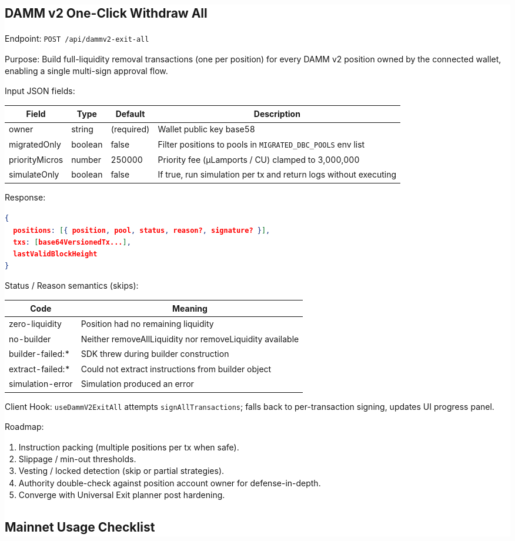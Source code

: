 ## DAMM v2 One-Click Withdraw All

Endpoint: `POST /api/dammv2-exit-all`

Purpose: Build full-liquidity removal transactions (one per position) for every DAMM v2 position
owned by the connected wallet, enabling a single multi-sign approval flow.

Input JSON fields:

| Field          | Type    | Default    | Description                                                      |
| -------------- | ------- | ---------- | ---------------------------------------------------------------- |
| owner          | string  | (required) | Wallet public key base58                                         |
| migratedOnly   | boolean | false      | Filter positions to pools in `MIGRATED_DBC_POOLS` env list       |
| priorityMicros | number  | 250000     | Priority fee (μLamports / CU) clamped to 3,000,000               |
| simulateOnly   | boolean | false      | If true, run simulation per tx and return logs without executing |

Response:

```json
{
  positions: [{ position, pool, status, reason?, signature? }],
  txs: [base64VersionedTx...],
  lastValidBlockHeight
}
```

Status / Reason semantics (skips):

| Code              | Meaning                                                  |
| ----------------- | -------------------------------------------------------- |
| zero-liquidity    | Position had no remaining liquidity                      |
| no-builder        | Neither removeAllLiquidity nor removeLiquidity available |
| builder-failed:\* | SDK threw during builder construction                    |
| extract-failed:\* | Could not extract instructions from builder object       |
| simulation-error  | Simulation produced an error                             |

Client Hook: `useDammV2ExitAll` attempts `signAllTransactions`; falls back to per-transaction
signing, updates UI progress panel.

Roadmap:

1. Instruction packing (multiple positions per tx when safe).
2. Slippage / min-out thresholds.
3. Vesting / locked detection (skip or partial strategies).
4. Authority double-check against position account owner for defense-in-depth.
5. Converge with Universal Exit planner post hardening.

## Mainnet Usage Checklist
